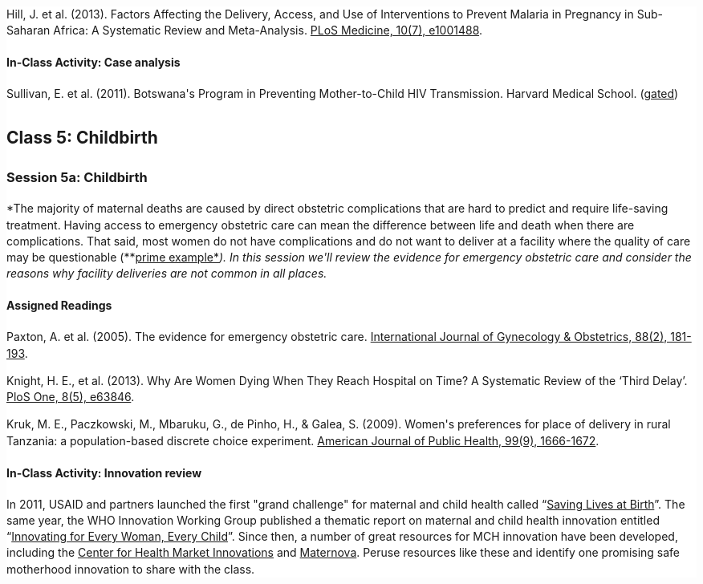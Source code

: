 Hill, J. et al. (2013). Factors Affecting the Delivery, Access, and Use
of Interventions to Prevent Malaria in Pregnancy in Sub-Saharan Africa:
A Systematic Review and Meta-Analysis. [PLoS Medicine, 10(7),
e1001488](http://www.ncbi.nlm.nih.gov/pmc/articles/PMC3720261/).

#### In-Class Activity: Case analysis

Sullivan, E. et al. (2011). Botswana's Program in Preventing
Mother-to-Child HIV Transmission. Harvard Medical School.
([gated](https://drive.google.com/file/d/0Bxn_jkXZ1lxuVk5qZ1Rsd0RwMFk/edit?usp=sharing))

<a name="class5">Class 5: Childbirth</a>
----------------------------------------

### Session 5a: Childbirth

\*The majority of maternal deaths are caused by direct obstetric
complications that are hard to predict and require life-saving
treatment. Having access to emergency obstetric care can mean the
difference between life and death when there are complications. That
said, most women do not have complications and do not want to deliver at
a facility where the quality of care may be questionable (\*\*[prime
example\*](http://www.youtube.com/watch?v=Pev4r1C16-0)*). In this
session we'll review the evidence for emergency obstetric care and
consider the reasons why facility deliveries are not common in all
places.*

#### Assigned Readings

Paxton, A. et al. (2005). The evidence for emergency obstetric care.
[International Journal of Gynecology & Obstetrics, 88(2),
181-193](http://www.sciencedirect.com/science/article/pii/S0020729204004904).

Knight, H. E., et al. (2013). Why Are Women Dying When They Reach
Hospital on Time? A Systematic Review of the ‘Third Delay’. [PloS One,
8(5),
e63846](http://www.ploscollections.org/article/info%3Adoi%2F10.1371%2Fjournal.pone.0063846).

Kruk, M. E., Paczkowski, M., Mbaruku, G., de Pinho, H., & Galea, S.
(2009). Women's preferences for place of delivery in rural Tanzania: a
population-based discrete choice experiment. [American Journal of Public
Health, 99(9), 1666-1672](http://www.ncbi.nlm.nih.gov/pubmed/19608959).

#### <a name="ir">In-Class Activity: Innovation review</a>

In 2011, USAID and partners launched the first "grand challenge" for
maternal and child health called “[Saving Lives at
Birth](http://savinglivesatbirth.net/)”. The same year, the WHO
Innovation Working Group published a thematic report on maternal and
child health innovation entitled “[Innovating for Every Woman, Every
Child](http://www.who.int/pmnch/activities/jointactionplan/innovation_report_lowres_20110830.pdf)”.
Since then, a number of great resources for MCH innovation have been
developed, including the [Center for Health Market
Innovations](http://healthmarketinnovations.org/) and
[Maternova](http://maternova.net/). Peruse resources like these and
identify one promising safe motherhood innovation to share with the
class.
